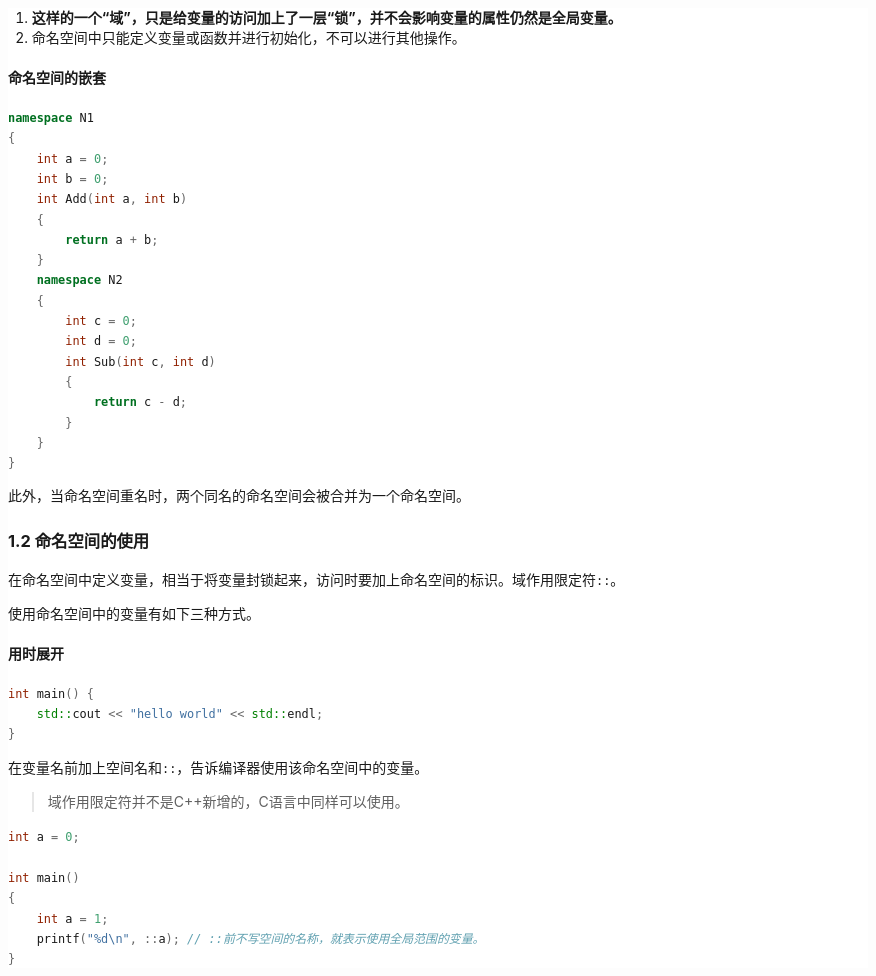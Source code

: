 1. **这样的一个“域”，只是给变量的访问加上了一层“锁”，并不会影响变量的属性仍然是全局变量。**
2. 命名空间中只能定义变量或函数并进行初始化，不可以进行其他操作。

#### 命名空间的嵌套

~~~cpp
namespace N1
{
	int a = 0;
	int b = 0;
	int Add(int a, int b)
    {
		return a + b;
	}
	namespace N2
    {
		int c = 0;
		int d = 0;
		int Sub(int c, int d)
        {
			return c - d;
		}
	}
}
~~~

此外，当命名空间重名时，两个同名的命名空间会被合并为一个命名空间。

### 1.2 命名空间的使用

在命名空间中定义变量，相当于将变量封锁起来，访问时要加上命名空间的标识。域作用限定符`::`。

使用命名空间中的变量有如下三种方式。

#### 用时展开

~~~cpp
int main() {
    std::cout << "hello world" << std::endl;
}
~~~

在变量名前加上空间名和`::`，告诉编译器使用该命名空间中的变量。

> 域作用限定符并不是C++新增的，C语言中同样可以使用。

~~~cpp
int a = 0;

int main()
{
	int a = 1;
	printf("%d\n", ::a); // ::前不写空间的名称，就表示使用全局范围的变量。
}
~~~
